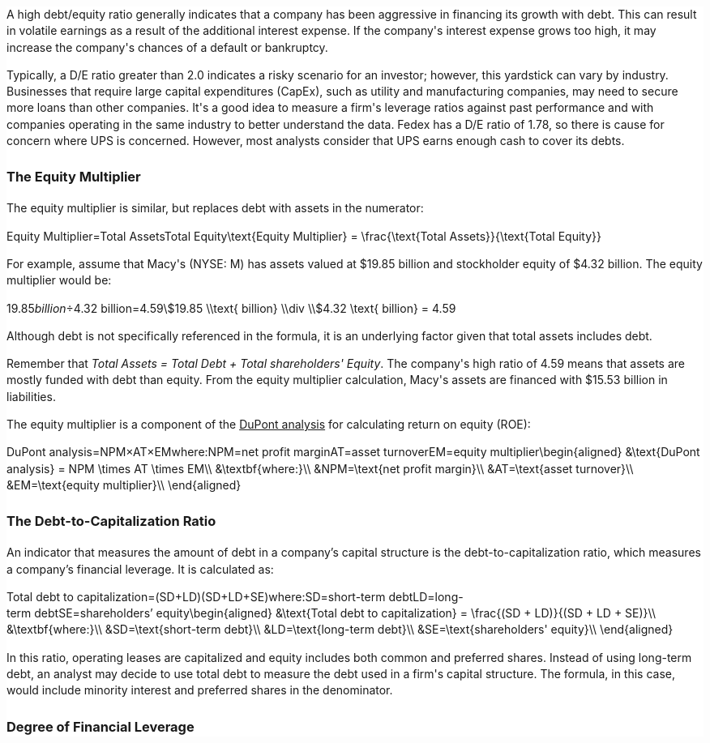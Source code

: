A high debt/equity ratio generally indicates that a company has been aggressive in financing its growth with debt. This can result in volatile earnings as a result of the additional interest expense. If the company's interest expense grows too high, it may increase the company's chances of a default or bankruptcy.

Typically, a D/E ratio greater than 2.0 indicates a risky scenario for an investor; however, this yardstick can vary by industry. Businesses that require large capital expenditures (CapEx), such as utility and manufacturing companies, may need to secure more loans than other companies. It's a good idea to measure a firm's leverage ratios against past performance and with companies operating in the same industry to better understand the data. Fedex has a D/E ratio of 1.78, so there is cause for concern where UPS is concerned. However, most analysts consider that UPS earns enough cash to cover its debts.

### The Equity Multiplier

The equity multiplier is similar, but replaces debt with assets in the numerator: 

Equity Multiplier\=Total AssetsTotal Equity\\text{Equity Multiplier} = \\frac{\\text{Total Assets}}{\\text{Total Equity}}

For example, assume that Macy's (NYSE: M) has assets valued at $19.85 billion and stockholder equity of $4.32 billion. The equity multiplier would be:

$19.85 billion÷$4.32 billion\=4.59\\$19.85 \\text{ billion} \\div \\$4.32 \\text{ billion} = 4.59

Although debt is not specifically referenced in the formula, it is an underlying factor given that total assets includes debt.

Remember that _Total Assets = Total Debt + Total shareholders' Equity_. The company's high ratio of 4.59 means that assets are mostly funded with debt than equity. From the equity multiplier calculation, Macy's assets are financed with $15.53 billion in liabilities.

The equity multiplier is a component of the [DuPont analysis](https://www.investopedia.com/terms/d/dupontanalysis.asp) for calculating return on equity (ROE):       

DuPont analysis\=NPM×AT×EMwhere:NPM\=net profit marginAT\=asset turnoverEM\=equity multiplier\\begin{aligned} &\\text{DuPont analysis} = NPM \\times AT \\times EM\\\\ &\\textbf{where:}\\\\ &NPM=\\text{net profit margin}\\\\ &AT=\\text{asset turnover}\\\\ &EM=\\text{equity multiplier}\\\\ \\end{aligned}

### The Debt-to-Capitalization Ratio

An indicator that measures the amount of debt in a company’s capital structure is the debt-to-capitalization ratio, which measures a company’s financial leverage. It is calculated as:

Total debt to capitalization\=(SD+LD)(SD+LD+SE)where:SD\=short-term debtLD\=long-term debtSE\=shareholders’ equity\\begin{aligned} &\\text{Total debt to capitalization} = \\frac{(SD + LD)}{(SD + LD + SE)}\\\\ &\\textbf{where:}\\\\ &SD=\\text{short-term debt}\\\\ &LD=\\text{long-term debt}\\\\ &SE=\\text{shareholders' equity}\\\\ \\end{aligned}

In this ratio, operating leases are capitalized and equity includes both common and preferred shares. Instead of using long-term debt, an analyst may decide to use total debt to measure the debt used in a firm's capital structure. The formula, in this case, would include minority interest and preferred shares in the denominator.

### Degree of Financial Leverage 
